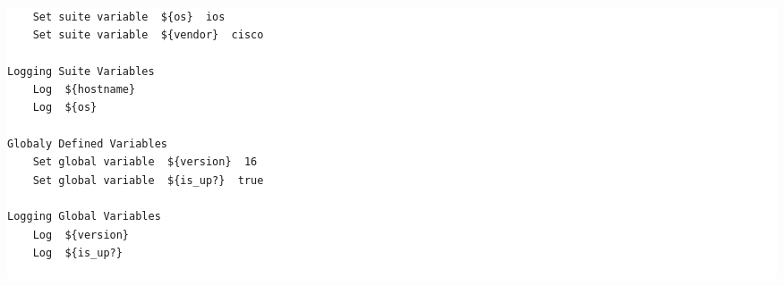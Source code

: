 ```
    Set suite variable  ${os}  ios
    Set suite variable  ${vendor}  cisco

Logging Suite Variables
    Log  ${hostname}
    Log  ${os}

Globaly Defined Variables
    Set global variable  ${version}  16
    Set global variable  ${is_up?}  true

Logging Global Variables
    Log  ${version}
    Log  ${is_up?}


```
